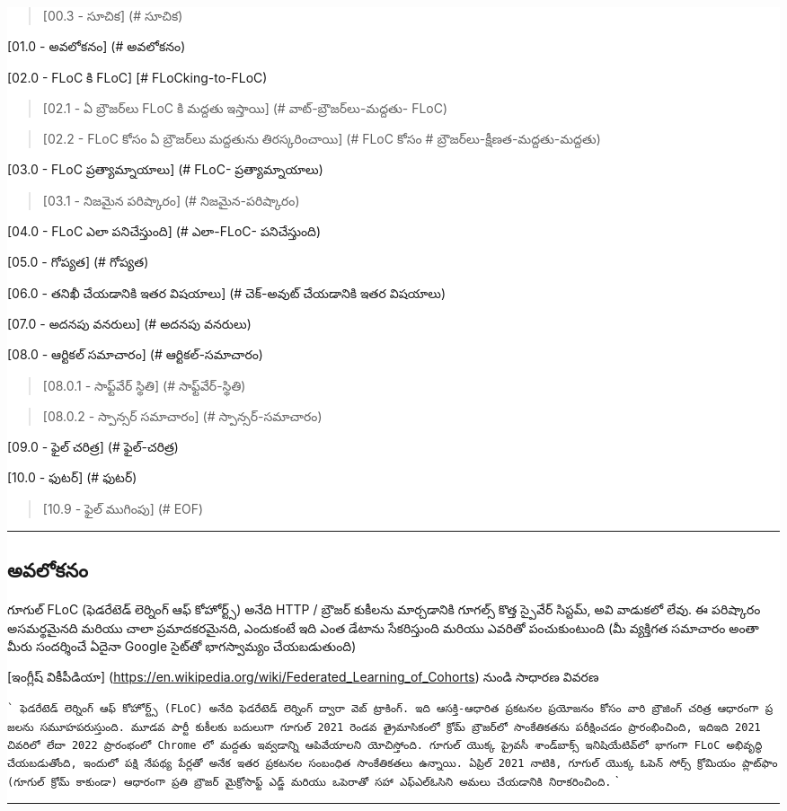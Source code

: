 > [00.3 - సూచిక] (# సూచిక)

[01.0 - అవలోకనం] (# అవలోకనం)

[02.0 - FLoC కి FLoC] [# FLoCking-to-FLoC)

> [02.1 - ఏ బ్రౌజర్‌లు FLoC కి మద్దతు ఇస్తాయి] (# వాట్-బ్రౌజర్‌లు-మద్దతు- FLoC)

> [02.2 - FLoC కోసం ఏ బ్రౌజర్‌లు మద్దతును తిరస్కరించాయి] (# FLoC కోసం # బ్రౌజర్‌లు-క్షీణత-మద్దతు-మద్దతు)

[03.0 - FLoC ప్రత్యామ్నాయాలు] (# FLoC- ప్రత్యామ్నాయాలు)

> [03.1 - నిజమైన పరిష్కారం] (# నిజమైన-పరిష్కారం)

[04.0 - FLoC ఎలా పనిచేస్తుంది] (# ఎలా-FLoC- పనిచేస్తుంది)

[05.0 - గోప్యత] (# గోప్యత)

[06.0 - తనిఖీ చేయడానికి ఇతర విషయాలు] (# చెక్-అవుట్ చేయడానికి ఇతర విషయాలు)

[07.0 - అదనపు వనరులు] (# అదనపు వనరులు)

[08.0 - ఆర్టికల్ సమాచారం] (# ఆర్టికల్-సమాచారం)

> [08.0.1 - సాఫ్ట్‌వేర్ స్థితి] (# సాఫ్ట్‌వేర్-స్థితి)

> [08.0.2 - స్పాన్సర్ సమాచారం] (# స్పాన్సర్-సమాచారం)

[09.0 - ఫైల్ చరిత్ర] (# ఫైల్-చరిత్ర)

[10.0 - ఫుటర్] (# ఫుటర్)

> [10.9 - ఫైల్ ముగింపు] (# EOF)

***

## అవలోకనం

గూగుల్ FLoC (ఫెడరేటెడ్ లెర్నింగ్ ఆఫ్ కోహోర్ట్స్) అనేది HTTP / బ్రౌజర్ కుకీలను మార్చడానికి గూగల్స్ కొత్త స్పైవేర్ సిస్టమ్, అవి వాడుకలో లేవు. ఈ పరిష్కారం అసమర్థమైనది మరియు చాలా ప్రమాదకరమైనది, ఎందుకంటే ఇది ఎంత డేటాను సేకరిస్తుంది మరియు ఎవరితో పంచుకుంటుంది (మీ వ్యక్తిగత సమాచారం అంతా మీరు సందర్శించే ఏదైనా Google సైట్‌తో భాగస్వామ్యం చేయబడుతుంది)

[ఇంగ్లీష్ వికీపీడియా] (https://en.wikipedia.org/wiki/Federated_Learning_of_Cohorts) నుండి సాధారణ వివరణ

`` `
ఫెడరేటెడ్ లెర్నింగ్ ఆఫ్ కోహోర్ట్స్ (FLoC) అనేది ఫెడరేటెడ్ లెర్నింగ్ ద్వారా వెబ్ ట్రాకింగ్.
ఇది ఆసక్తి-ఆధారిత ప్రకటనల ప్రయోజనం కోసం వారి బ్రౌజింగ్ చరిత్ర ఆధారంగా ప్రజలను సమూహపరుస్తుంది.
మూడవ పార్టీ కుకీలకు బదులుగా గూగుల్ 2021 రెండవ త్రైమాసికంలో క్రోమ్ బ్రౌజర్‌లో సాంకేతికతను పరీక్షించడం ప్రారంభించింది, ఇదిఇది 2021 చివరిలో లేదా 2022 ప్రారంభంలో Chrome లో మద్దతు ఇవ్వడాన్ని ఆపివేయాలని యోచిస్తోంది.
గూగుల్ యొక్క ప్రైవసీ శాండ్‌బాక్స్ ఇనిషియేటివ్‌లో భాగంగా FLoC అభివృద్ధి చేయబడుతోంది, ఇందులో పక్షి నేపథ్య పేర్లతో అనేక ఇతర ప్రకటనల సంబంధిత సాంకేతికతలు ఉన్నాయి.
ఏప్రిల్ 2021 నాటికి, గూగుల్ యొక్క ఓపెన్ సోర్స్ క్రోమియం ప్లాట్‌ఫాం (గూగుల్ క్రోమ్ కాకుండా) ఆధారంగా ప్రతి బ్రౌజర్ మైక్రోసాఫ్ట్ ఎడ్జ్ మరియు ఒపెరాతో సహా ఎఫ్‌ఎల్‌ఓసిని అమలు చేయడానికి నిరాకరించింది.
`` `

***
